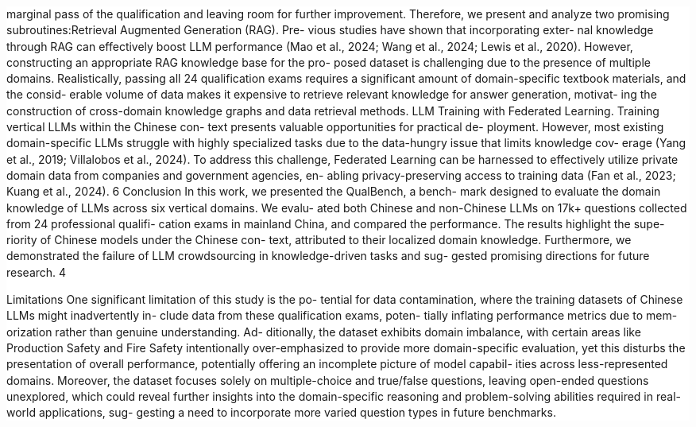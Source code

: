 marginal pass of the qualification and leaving room
for further improvement. Therefore, we present
and analyze two promising subroutines:Retrieval Augmented Generation (RAG). Pre-
vious studies have shown that incorporating exter-
nal knowledge through RAG can effectively boost
LLM performance (Mao et al., 2024; Wang et al.,
2024; Lewis et al., 2020). However, constructing
an appropriate RAG knowledge base for the pro-
posed dataset is challenging due to the presence
of multiple domains. Realistically, passing all 24
qualification exams requires a significant amount of
domain-specific textbook materials, and the consid-
erable volume of data makes it expensive to retrieve
relevant knowledge for answer generation, motivat-
ing the construction of cross-domain knowledge
graphs and data retrieval methods.
LLM Training with Federated Learning.
Training vertical LLMs within the Chinese con-
text presents valuable opportunities for practical de-
ployment. However, most existing domain-specific
LLMs struggle with highly specialized tasks due
to the data-hungry issue that limits knowledge cov-
erage (Yang et al., 2019; Villalobos et al., 2024).
To address this challenge, Federated Learning can
be harnessed to effectively utilize private domain
data from companies and government agencies, en-
abling privacy-preserving access to training data
(Fan et al., 2023; Kuang et al., 2024).
6 Conclusion
In this work, we presented the QualBench, a bench-
mark designed to evaluate the domain knowledge
of LLMs across six vertical domains. We evalu-
ated both Chinese and non-Chinese LLMs on 17k+
questions collected from 24 professional qualifi-
cation exams in mainland China, and compared
the performance. The results highlight the supe-
riority of Chinese models under the Chinese con-
text, attributed to their localized domain knowledge.
Furthermore, we demonstrated the failure of LLM
crowdsourcing in knowledge-driven tasks and sug-
gested promising directions for future research.
4

Limitations
One significant limitation of this study is the po-
tential for data contamination, where the training
datasets of Chinese LLMs might inadvertently in-
clude data from these qualification exams, poten-
tially inflating performance metrics due to mem-
orization rather than genuine understanding. Ad-
ditionally, the dataset exhibits domain imbalance,
with certain areas like Production Safety and Fire
Safety intentionally over-emphasized to provide
more domain-specific evaluation, yet this disturbs
the presentation of overall performance, potentially
offering an incomplete picture of model capabil-
ities across less-represented domains. Moreover,
the dataset focuses solely on multiple-choice and
true/false questions, leaving open-ended questions
unexplored, which could reveal further insights into
the domain-specific reasoning and problem-solving
abilities required in real-world applications, sug-
gesting a need to incorporate more varied question
types in future benchmarks.